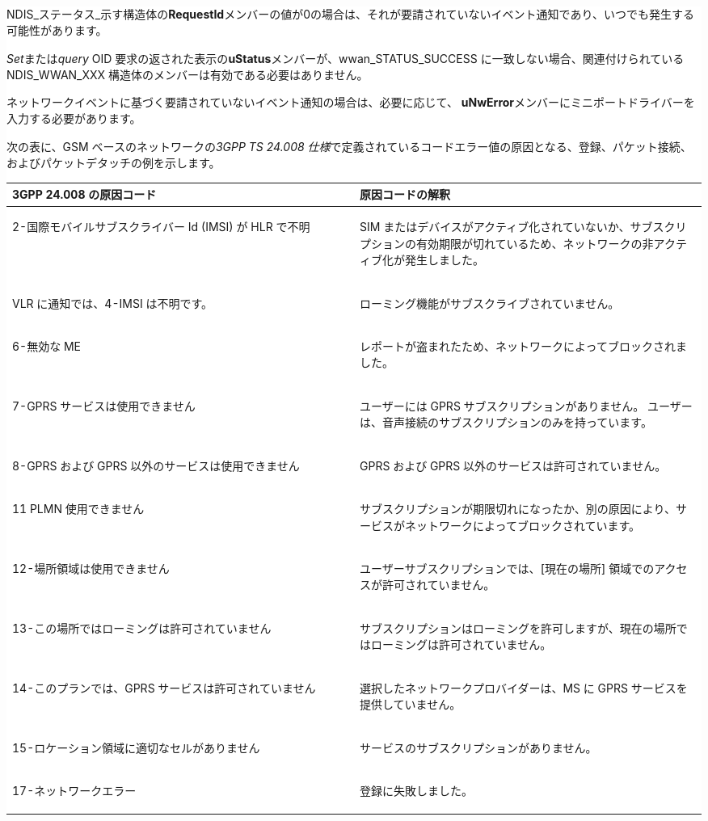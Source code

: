 NDIS\_ステータス\_示す構造体の**RequestId**メンバーの値が0の場合は、それが要請されていないイベント通知であり、いつでも発生する可能性があります。

*Set*または*query* OID 要求の返された表示の**uStatus**メンバーが、wwan\_STATUS\_SUCCESS に一致しない場合、関連付けられている NDIS\_WWAN\_XXX 構造体のメンバーは有効である必要はありません。

ネットワークイベントに基づく要請されていないイベント通知の場合は、必要に応じて、 **uNwError**メンバーにミニポートドライバーを入力する必要があります。

次の表に、GSM ベースのネットワークの*3GPP TS 24.008 仕様*で定義されているコードエラー値の原因となる、登録、パケット接続、およびパケットデタッチの例を示します。

<table>
<colgroup>
<col width="50%" />
<col width="50%" />
</colgroup>
<thead>
<tr class="header">
<th align="left">3GPP 24.008 の原因コード</th>
<th align="left">原因コードの解釈</th>
</tr>
</thead>
<tbody>
<tr class="odd">
<td align="left"><p>2-国際モバイルサブスクライバー Id (IMSI) が HLR で不明</p></td>
<td align="left"><p>SIM またはデバイスがアクティブ化されていないか、サブスクリプションの有効期限が切れているため、ネットワークの非アクティブ化が発生しました。</p></td>
</tr>
<tr class="even">
<td align="left"><p>VLR に通知では、4-IMSI は不明です。</p></td>
<td align="left"><p>ローミング機能がサブスクライブされていません。</p></td>
</tr>
<tr class="odd">
<td align="left"><p>6-無効な ME</p></td>
<td align="left"><p>レポートが盗まれたため、ネットワークによってブロックされました。</p></td>
</tr>
<tr class="even">
<td align="left"><p>7-GPRS サービスは使用できません</p></td>
<td align="left"><p>ユーザーには GPRS サブスクリプションがありません。 ユーザーは、音声接続のサブスクリプションのみを持っています。</p></td>
</tr>
<tr class="odd">
<td align="left"><p>8-GPRS および GPRS 以外のサービスは使用できません</p></td>
<td align="left"><p>GPRS および GPRS 以外のサービスは許可されていません。</p></td>
</tr>
<tr class="even">
<td align="left"><p>11 PLMN 使用できません</p></td>
<td align="left"><p>サブスクリプションが期限切れになったか、別の原因により、サービスがネットワークによってブロックされています。</p></td>
</tr>
<tr class="odd">
<td align="left"><p>12-場所領域は使用できません</p></td>
<td align="left"><p>ユーザーサブスクリプションでは、[現在の場所] 領域でのアクセスが許可されていません。</p></td>
</tr>
<tr class="even">
<td align="left"><p>13-この場所ではローミングは許可されていません</p></td>
<td align="left"><p>サブスクリプションはローミングを許可しますが、現在の場所ではローミングは許可されていません。</p></td>
</tr>
<tr class="odd">
<td align="left"><p>14-このプランでは、GPRS サービスは許可されていません</p></td>
<td align="left"><p>選択したネットワークプロバイダーは、MS に GPRS サービスを提供していません。</p></td>
</tr>
<tr class="even">
<td align="left"><p>15-ロケーション領域に適切なセルがありません</p></td>
<td align="left"><p>サービスのサブスクリプションがありません。</p></td>
</tr>
<tr class="odd">
<td align="left"><p>17-ネットワークエラー</p></td>
<td align="left"><p>登録に失敗しました。</p></td>